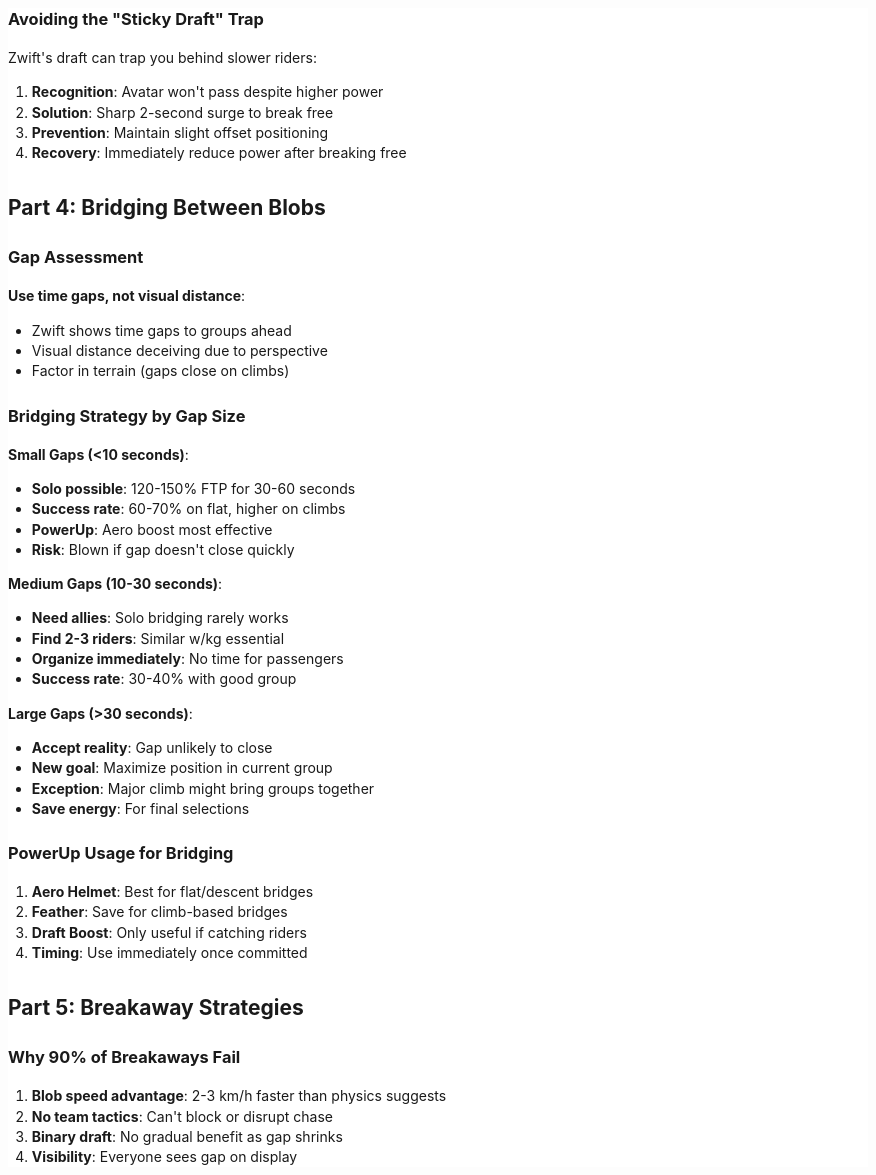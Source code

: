 ### Avoiding the "Sticky Draft" Trap

Zwift's draft can trap you behind slower riders:

1. **Recognition**: Avatar won't pass despite higher power
2. **Solution**: Sharp 2-second surge to break free
3. **Prevention**: Maintain slight offset positioning
4. **Recovery**: Immediately reduce power after breaking free

## Part 4: Bridging Between Blobs

### Gap Assessment

**Use time gaps, not visual distance**:
- Zwift shows time gaps to groups ahead
- Visual distance deceiving due to perspective
- Factor in terrain (gaps close on climbs)

### Bridging Strategy by Gap Size

**Small Gaps (<10 seconds)**:
- **Solo possible**: 120-150% FTP for 30-60 seconds
- **Success rate**: 60-70% on flat, higher on climbs
- **PowerUp**: Aero boost most effective
- **Risk**: Blown if gap doesn't close quickly

**Medium Gaps (10-30 seconds)**:
- **Need allies**: Solo bridging rarely works
- **Find 2-3 riders**: Similar w/kg essential
- **Organize immediately**: No time for passengers
- **Success rate**: 30-40% with good group

**Large Gaps (>30 seconds)**:
- **Accept reality**: Gap unlikely to close
- **New goal**: Maximize position in current group
- **Exception**: Major climb might bring groups together
- **Save energy**: For final selections

### PowerUp Usage for Bridging

1. **Aero Helmet**: Best for flat/descent bridges
2. **Feather**: Save for climb-based bridges
3. **Draft Boost**: Only useful if catching riders
4. **Timing**: Use immediately once committed

## Part 5: Breakaway Strategies

### Why 90% of Breakaways Fail

1. **Blob speed advantage**: 2-3 km/h faster than physics suggests
2. **No team tactics**: Can't block or disrupt chase
3. **Binary draft**: No gradual benefit as gap shrinks
4. **Visibility**: Everyone sees gap on display

